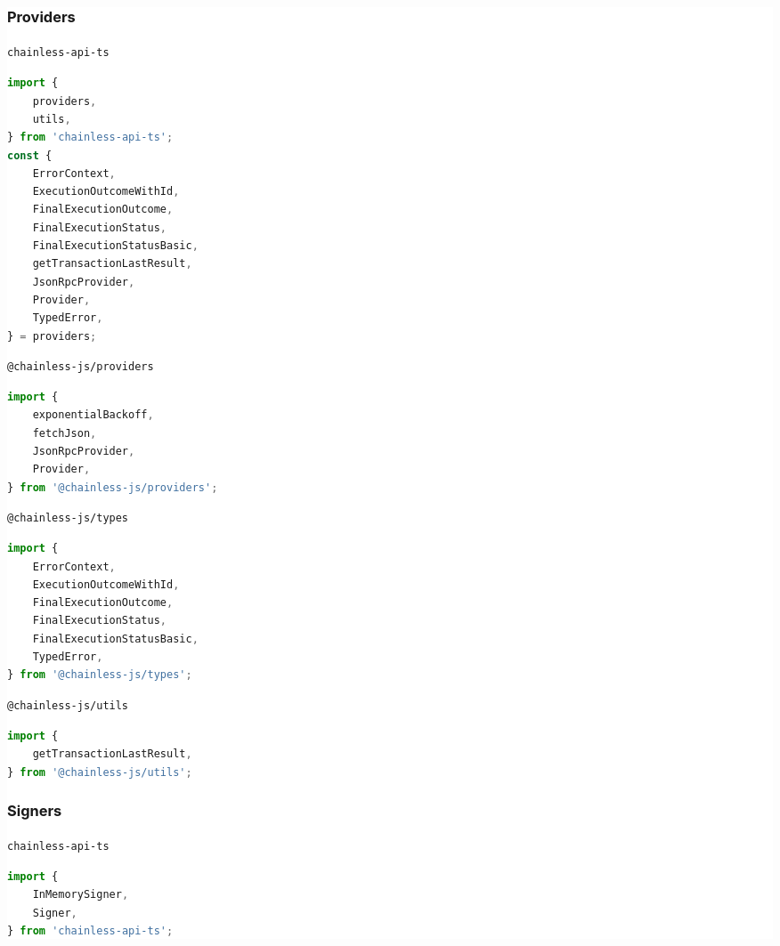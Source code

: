 ### Providers
`chainless-api-ts`
```ts
import {
    providers,
    utils,
} from 'chainless-api-ts';
const {
    ErrorContext,
    ExecutionOutcomeWithId,
    FinalExecutionOutcome,
    FinalExecutionStatus,
    FinalExecutionStatusBasic,
    getTransactionLastResult,
    JsonRpcProvider,
    Provider,
    TypedError,
} = providers;
```

`@chainless-js/providers`
```ts
import {
    exponentialBackoff,
    fetchJson,
    JsonRpcProvider,
    Provider,
} from '@chainless-js/providers';
```

`@chainless-js/types`
```ts
import {
    ErrorContext,
    ExecutionOutcomeWithId,
    FinalExecutionOutcome,
    FinalExecutionStatus,
    FinalExecutionStatusBasic,
    TypedError,
} from '@chainless-js/types';
```

`@chainless-js/utils`
```ts
import {
    getTransactionLastResult,
} from '@chainless-js/utils';
```

### Signers
`chainless-api-ts`
```ts
import {
    InMemorySigner,
    Signer,
} from 'chainless-api-ts';
```
